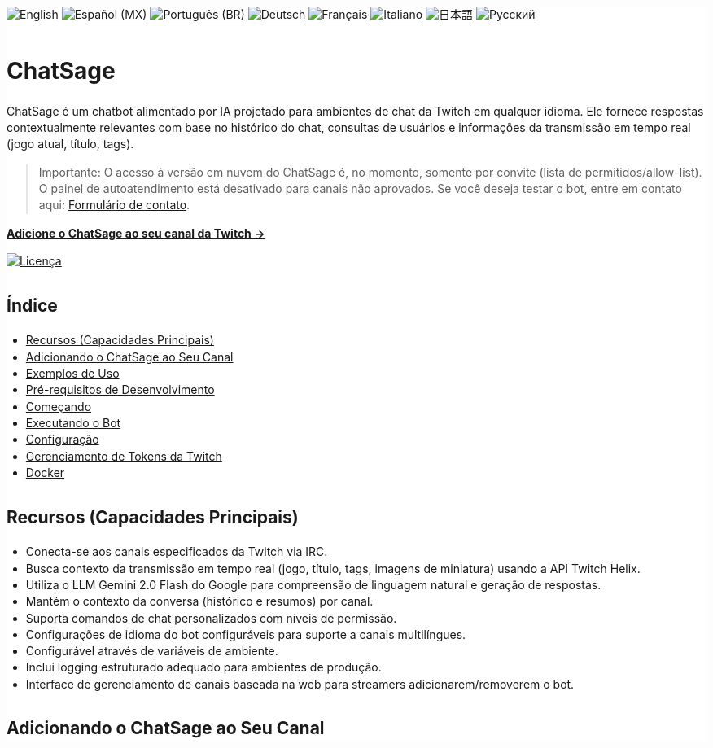 [![English](https://img.shields.io/badge/lang-English-blue?style=flat)](../README.md)
[![Español (MX)](https://img.shields.io/badge/lang-Español%20(MX)-red?style=flat)](README-es-mx.md)
[![Português (BR)](https://img.shields.io/badge/lang-Português%20(BR)-green?style=flat)](README-pt-br.md)
[![Deutsch](https://img.shields.io/badge/lang-Deutsch-yellow?style=flat)](README-de.md)
[![Français](https://img.shields.io/badge/lang-Français-lightgrey?style=flat)](README-fr.md)
[![Italiano](https://img.shields.io/badge/lang-Italiano-orange?style=flat)](README-it.md)
[![日本語](https://img.shields.io/badge/lang-日本語-violet?style=flat)](README-ja.md)
[![Русский](https://img.shields.io/badge/lang-Русский-lightcoral?style=flat)](README-ru.md)

# ChatSage

ChatSage é um chatbot alimentado por IA projetado para ambientes de chat da Twitch em qualquer idioma. Ele fornece respostas contextualmente relevantes com base no histórico do chat, consultas de usuários e informações da transmissão em tempo real (jogo atual, título, tags).

> Importante: O acesso à versão em nuvem do ChatSage é, no momento, somente por convite (lista de permitidos/allow-list). O painel de autoatendimento está desativado para canais não aprovados. Se você deseja testar o bot, entre em contato aqui: [Formulário de contato](https://detekoi.github.io/#contact-me).

**[Adicione o ChatSage ao seu canal da Twitch →](https://streamsage-bot.web.app)**

[![Licença](https://img.shields.io/badge/License-BSD%202--Clause-blue.svg)](../LICENSE.md)

## Índice

- [Recursos (Capacidades Principais)](#recursos-capacidades-principais)
- [Adicionando o ChatSage ao Seu Canal](#adicionando-o-chatsage-ao-seu-canal)
- [Exemplos de Uso](#exemplos-de-uso)
- [Pré-requisitos de Desenvolvimento](#pré-requisitos-de-desenvolvimento)
- [Começando](#começando)
- [Executando o Bot](#executando-o-bot)
- [Configuração](#configuração)
- [Gerenciamento de Tokens da Twitch](#gerenciamento-de-tokens-da-twitch)
- [Docker](#docker)

## Recursos (Capacidades Principais)

* Conecta-se aos canais especificados da Twitch via IRC.
* Busca contexto da transmissão em tempo real (jogo, título, tags, imagens de miniatura) usando a API Twitch Helix.
* Utiliza o LLM Gemini 2.0 Flash do Google para compreensão de linguagem natural e geração de respostas.
* Mantém o contexto da conversa (histórico e resumos) por canal.
* Suporta comandos de chat personalizados com níveis de permissão.
* Configurações de idioma do bot configuráveis para suporte a canais multilíngues.
* Configurável através de variáveis de ambiente.
* Inclui logging estruturado adequado para ambientes de produção.
* Interface de gerenciamento de canais baseada na web para streamers adicionarem/removerem o bot.

## Adicionando o ChatSage ao Seu Canal
